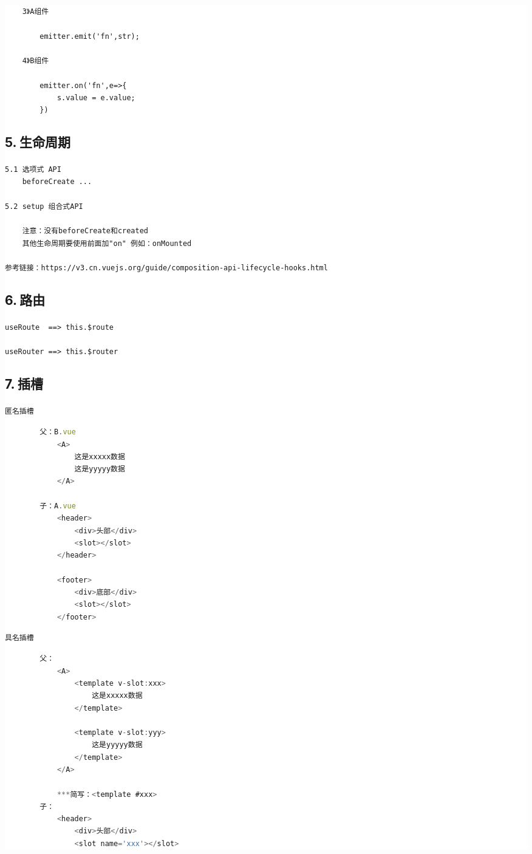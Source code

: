 		3》A组件

			emitter.emit('fn',str);

		4》B组件

			emitter.on('fn',e=>{
				s.value = e.value;
			})

## 5. 生命周期

	5.1 选项式 API
		beforeCreate ...

	5.2 setup 组合式API

		注意：没有beforeCreate和created
		其他生命周期要使用前面加"on" 例如：onMounted

	参考链接：https://v3.cn.vuejs.org/guide/composition-api-lifecycle-hooks.html

## 6. 路由

	useRoute  ==> this.$route

	useRouter ==> this.$router 

## 7. 插槽
	匿名插槽
``` js
		父：B.vue
			<A>
				这是xxxxx数据
				这是yyyyy数据
			</A>

		子：A.vue
			<header>
				<div>头部</div>
				<slot></slot>
			</header>

			<footer>
				<div>底部</div>
				<slot></slot>
			</footer>
```			
	具名插槽
``` js	
		父：
			<A>
				<template v-slot:xxx>
					这是xxxxx数据
				</template>

				<template v-slot:yyy>
					这是yyyyy数据
				</template>
			</A>

			***简写：<template #xxx>
		子：
			<header>
				<div>头部</div>
				<slot name='xxx'></slot>
```